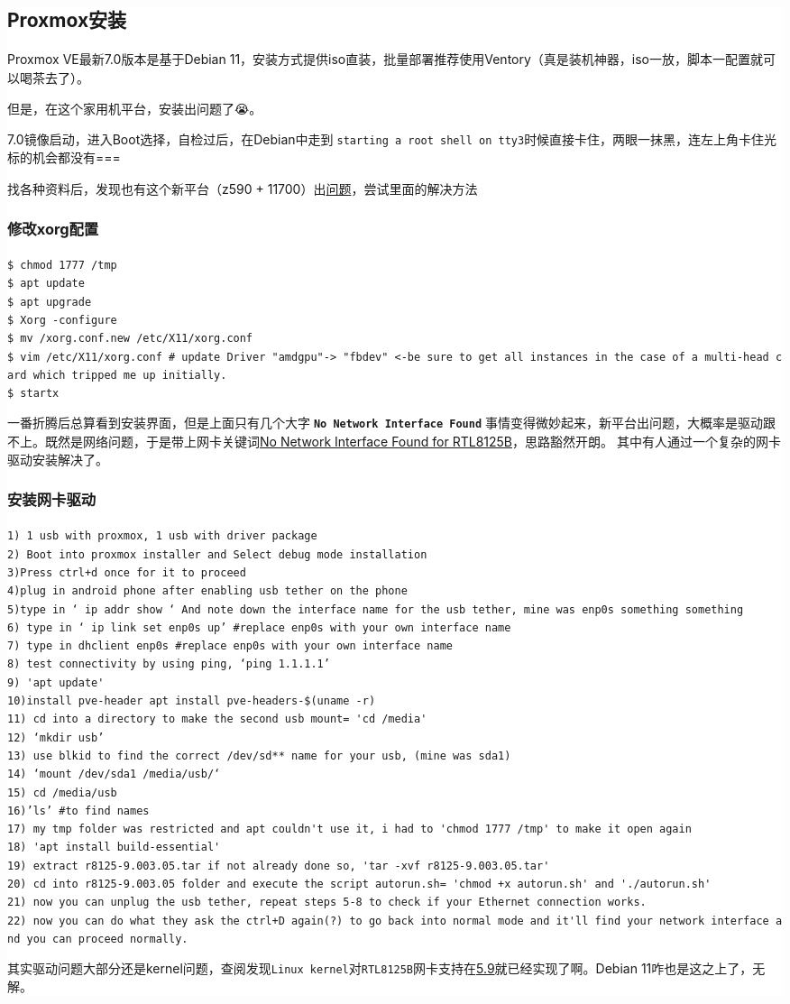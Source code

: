 ## Proxmox安装
Proxmox VE最新7.0版本是基于Debian 11，安装方式提供iso直装，批量部署推荐使用Ventory（真是装机神器，iso一放，脚本一配置就可以喝茶去了）。

但是，在这个家用机平台，安装出问题了😭。

7.0镜像启动，进入Boot选择，自检过后，在Debian中走到
`starting a root shell on tty3`时候直接卡住，两眼一抹黑，连左上角卡住光标的机会都没有===

找各种资料后，发现也有这个新平台（z590 + 11700）出[问题](https://forum.proxmox.com/threads/stuck-on-root-shell-on-tty3.86956/)，尝试里面的解决方法
### 修改xorg配置
```
$ chmod 1777 /tmp  
$ apt update
$ apt upgrade
$ Xorg -configure  
$ mv /xorg.conf.new /etc/X11/xorg.conf
$ vim /etc/X11/xorg.conf # update Driver "amdgpu"-> "fbdev" <-be sure to get all instances in the case of a multi-head card which tripped me up initially.
$ startx

```
一番折腾后总算看到安装界面，但是上面只有几个大字
**`No Network Interface Found`**
事情变得微妙起来，新平台出问题，大概率是驱动跟不上。既然是网络问题，于是带上网卡关键词[No Network Interface Found for RTL8125B](https://forum.proxmox.com/threads/no-network-interface-found-for-rtl8125b.72378/)，思路豁然开朗。
其中有人通过一个复杂的网卡驱动安装解决了。

### 安装网卡驱动
```
1) 1 usb with proxmox, 1 usb with driver package
2) Boot into proxmox installer and Select debug mode installation
3)Press ctrl+d once for it to proceed
4)plug in android phone after enabling usb tether on the phone
5)type in ‘ ip addr show ‘ And note down the interface name for the usb tether, mine was enp0s something something
6) type in ‘ ip link set enp0s up’ #replace enp0s with your own interface name
7) type in dhclient enp0s #replace enp0s with your own interface name
8) test connectivity by using ping, ‘ping 1.1.1.1’
9) 'apt update'
10)install pve-header apt install pve-headers-$(uname -r)
11) cd into a directory to make the second usb mount= 'cd /media'
12) ‘mkdir usb’
13) use blkid to find the correct /dev/sd** name for your usb, (mine was sda1)
14) ‘mount /dev/sda1 /media/usb/‘
15) cd /media/usb
16)’ls’ #to find names
17) my tmp folder was restricted and apt couldn't use it, i had to 'chmod 1777 /tmp' to make it open again
18) 'apt install build-essential'
19) extract r8125-9.003.05.tar if not already done so, 'tar -xvf r8125-9.003.05.tar'
20) cd into r8125-9.003.05 folder and execute the script autorun.sh= 'chmod +x autorun.sh' and './autorun.sh'
21) now you can unplug the usb tether, repeat steps 5-8 to check if your Ethernet connection works.
22) now you can do what they ask the ctrl+D again(?) to go back into normal mode and it'll find your network interface and you can proceed normally.
```
其实驱动问题大部分还是kernel问题，查阅发现`Linux kernel`对`RTL8125B`网卡支持在[5.9](https://linuxreviews.org/Realtek_RTL_8125)就已经实现了啊。Debian 11咋也是这之上了，无解。
